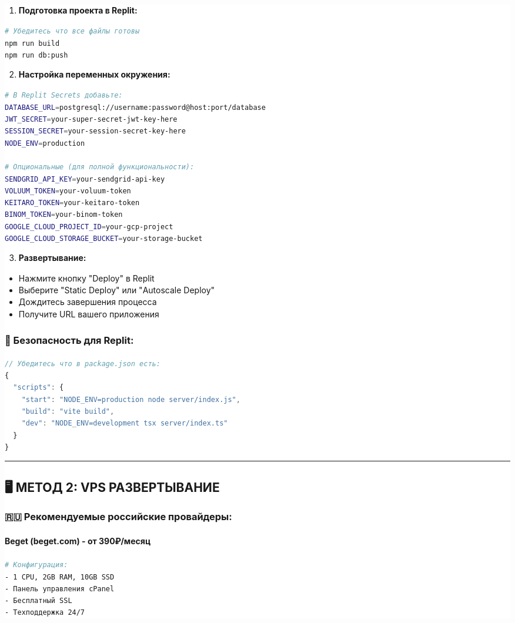 1. **Подготовка проекта в Replit:**
```bash
# Убедитесь что все файлы готовы
npm run build
npm run db:push
```

2. **Настройка переменных окружения:**
```bash
# В Replit Secrets добавьте:
DATABASE_URL=postgresql://username:password@host:port/database
JWT_SECRET=your-super-secret-jwt-key-here
SESSION_SECRET=your-session-secret-key-here
NODE_ENV=production

# Опциональные (для полной функциональности):
SENDGRID_API_KEY=your-sendgrid-api-key
VOLUUM_TOKEN=your-voluum-token
KEITARO_TOKEN=your-keitaro-token
BINOM_TOKEN=your-binom-token
GOOGLE_CLOUD_PROJECT_ID=your-gcp-project
GOOGLE_CLOUD_STORAGE_BUCKET=your-storage-bucket
```

3. **Развертывание:**
- Нажмите кнопку "Deploy" в Replit
- Выберите "Static Deploy" или "Autoscale Deploy"
- Дождитесь завершения процесса
- Получите URL вашего приложения

### **🔐 Безопасность для Replit:**
```javascript
// Убедитесь что в package.json есть:
{
  "scripts": {
    "start": "NODE_ENV=production node server/index.js",
    "build": "vite build",
    "dev": "NODE_ENV=development tsx server/index.ts"
  }
}
```

---

## 🖥️ **МЕТОД 2: VPS РАЗВЕРТЫВАНИЕ**

### **🇷🇺 Рекомендуемые российские провайдеры:**

#### **Beget (beget.com) - от 390₽/месяц**
```bash
# Конфигурация:
- 1 CPU, 2GB RAM, 10GB SSD
- Панель управления cPanel
- Бесплатный SSL
- Техподдержка 24/7
```
